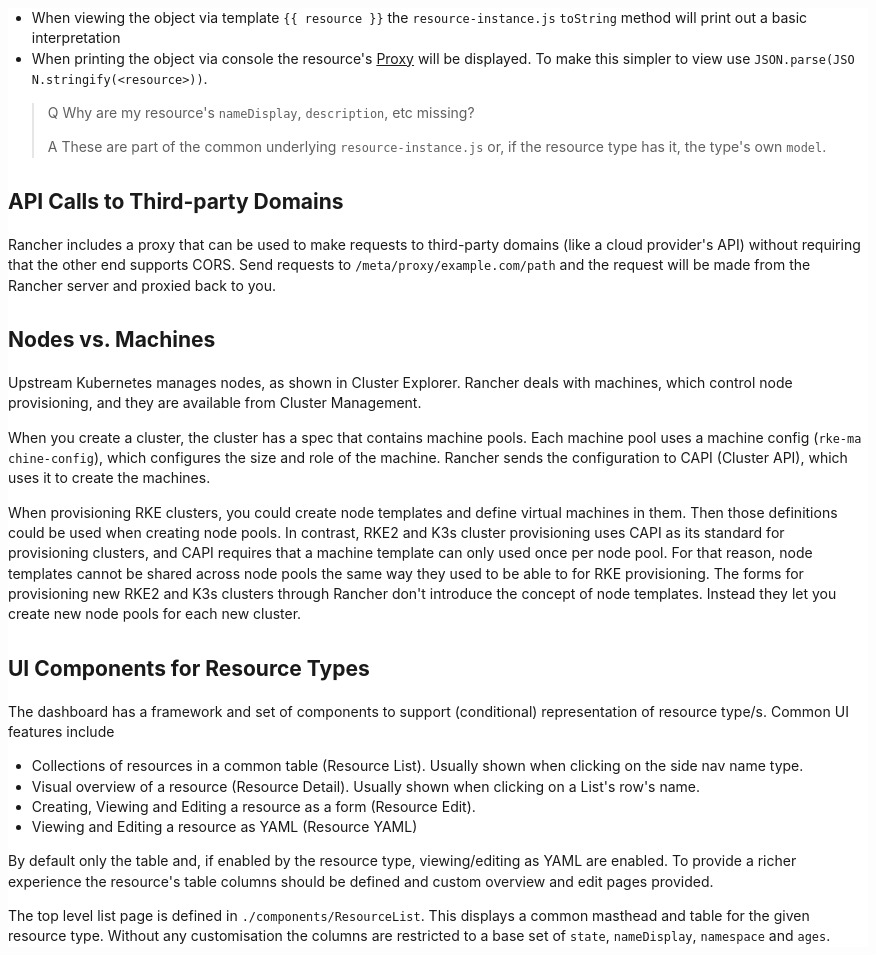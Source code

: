 - When viewing the object via template `{{ resource }}` the `resource-instance.js` `toString` method will print out a basic interpretation
- When printing the object via console the resource's [Proxy](https://developer.mozilla.org/en-US/docs/Web/JavaScript/Reference/Global_Objects/Proxy/Proxy) will be displayed. To make this simpler to view use `JSON.parse(JSON.stringify(<resource>))`.

> Q Why are my resource's `nameDisplay`, `description`, etc missing?
>
> A These are part of the common underlying `resource-instance.js` or, if the resource type has it, the type's own `model`.

## API Calls to Third-party Domains

Rancher includes a proxy that can be used to make requests to third-party domains (like a cloud provider's API) without requiring that the other end supports CORS. Send requests to `/meta/proxy/example.com/path` and the request will be made from the Rancher server and proxied back to you.

## Nodes vs. Machines

Upstream Kubernetes manages nodes, as shown in Cluster Explorer. Rancher deals with machines, which control node provisioning, and they are available from Cluster Management.

When you create a cluster, the cluster has a spec that contains machine pools. Each machine pool uses a machine config (`rke-machine-config`), which configures the size and role of the machine. Rancher sends the configuration to CAPI (Cluster API), which uses it to create the machines.

When provisioning RKE clusters, you could create node templates and define virtual machines in them. Then those definitions could be used when creating node pools. In contrast, RKE2 and K3s cluster provisioning uses CAPI as its standard for provisioning clusters, and CAPI requires that a machine template can only used once per node pool. For that reason, node templates cannot be shared across node pools the same way they used to be able to for RKE provisioning. The forms for provisioning new RKE2 and K3s clusters through Rancher don't introduce the concept of node templates. Instead they let you create new node pools for each new cluster.

## UI Components for Resource Types

The dashboard has a framework and set of components to support (conditional) representation of resource type/s. Common UI features include

- Collections of resources in a common table (Resource List). Usually shown when clicking on the side nav name type.
- Visual overview of a resource (Resource Detail). Usually shown when clicking on a List's row's name.
- Creating, Viewing and Editing a resource as a form (Resource Edit).
- Viewing and Editing a resource as YAML (Resource YAML)

By default only the table and, if enabled by the resource type, viewing/editing as YAML are enabled. To provide a richer experience the resource's table columns should be defined and custom overview and edit pages provided.

The top level list page is defined in `./components/ResourceList`. This displays a common masthead and table for the given resource type. Without any customisation the columns are restricted to a base set of `state`, `nameDisplay`, `namespace` and `ages`.
